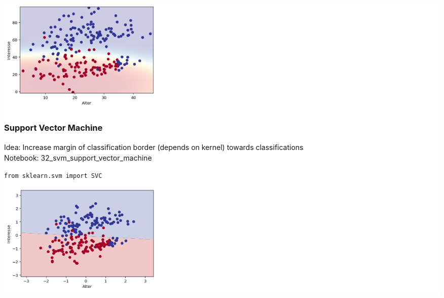 <img src="./doc/30_naive_bayes_probability.png" alt="Naive Bayes" width="300"/>

### Support Vector Machine
Idea: Increase margin of classification border (depends on kernel) towards classifications  
Notebook: 32_svm_support_vector_machine  
```bash
from sklearn.svm import SVC
```
<img src="./doc/32_support_vector_machine_probability.png" alt="Support Vector Machine" width="300"/>
